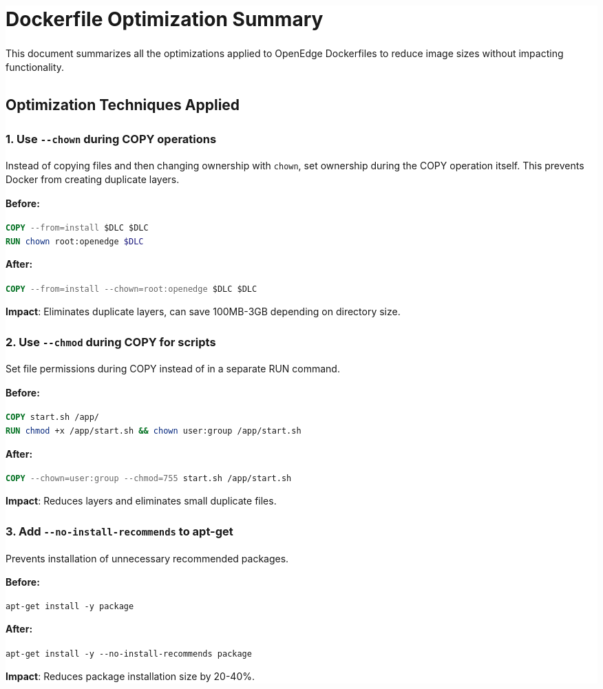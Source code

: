 # Dockerfile Optimization Summary

This document summarizes all the optimizations applied to OpenEdge Dockerfiles to reduce image sizes without impacting functionality.

## Optimization Techniques Applied

### 1. **Use `--chown` during COPY operations**
Instead of copying files and then changing ownership with `chown`, set ownership during the COPY operation itself. This prevents Docker from creating duplicate layers.

**Before:**
```dockerfile
COPY --from=install $DLC $DLC
RUN chown root:openedge $DLC
```

**After:**
```dockerfile
COPY --from=install --chown=root:openedge $DLC $DLC
```

**Impact**: Eliminates duplicate layers, can save 100MB-3GB depending on directory size.

### 2. **Use `--chmod` during COPY for scripts**
Set file permissions during COPY instead of in a separate RUN command.

**Before:**
```dockerfile
COPY start.sh /app/
RUN chmod +x /app/start.sh && chown user:group /app/start.sh
```

**After:**
```dockerfile
COPY --chown=user:group --chmod=755 start.sh /app/start.sh
```

**Impact**: Reduces layers and eliminates small duplicate files.

### 3. **Add `--no-install-recommends` to apt-get**
Prevents installation of unnecessary recommended packages.

**Before:**
```dockerfile
apt-get install -y package
```

**After:**
```dockerfile
apt-get install -y --no-install-recommends package
```

**Impact**: Reduces package installation size by 20-40%.
